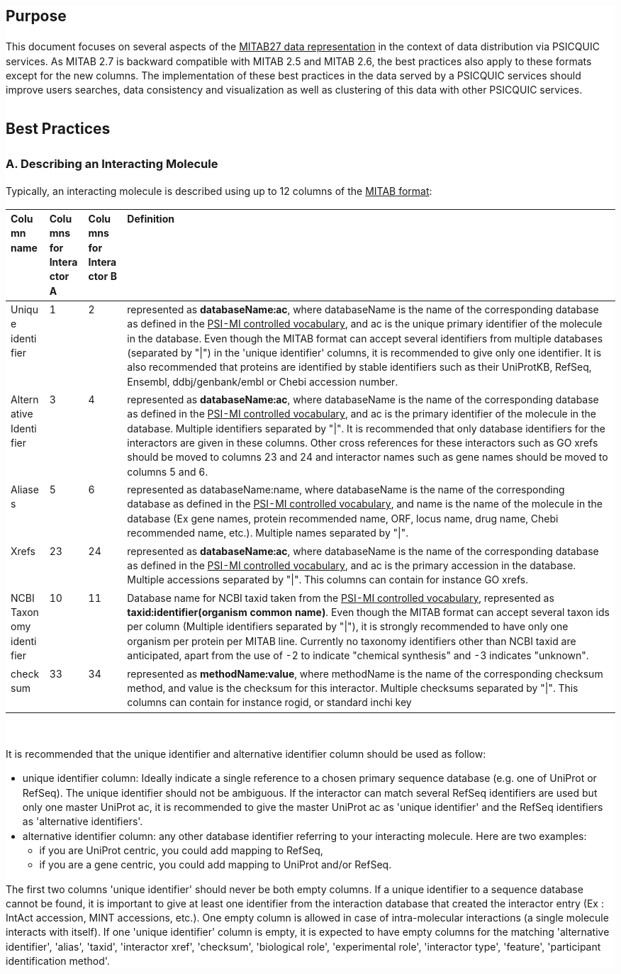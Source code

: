 

## Purpose ##

This document focuses on several aspects of the [MITAB27 data representation](http://code.google.com/p/psicquic/wiki/MITAB27Format) in the context of data distribution via PSICQUIC services. As MITAB 2.7 is backward compatible with MITAB 2.5 and MITAB 2.6, the best practices also apply to these formats except for the new columns. The implementation of these best practices in the data served by a PSICQUIC services should improve users searches, data consistency and visualization as well as clustering of this data with other PSICQUIC services.


## Best Practices ##

### A. Describing an Interacting Molecule ###

Typically, an interacting molecule is described using up to 12 columns of the [MITAB format](http://code.google.com/p/psicquic/wiki/MITAB27Format):

| **Column name** | **Columns for Interactor A** | **Columns for Interactor B** | **Definition** |
|:----------------|:-----------------------------|:-----------------------------|:---------------|
| Unique identifier | 1 | 2 | represented as **databaseName:ac**, where databaseName is the name of the corresponding database as defined in the [PSI-MI controlled vocabulary](http://www.ebi.ac.uk/ontology-lookup/browse.do?ontName=MI&termId=MI:0444&termName=database%20citation), and ac is the unique primary identifier of the molecule in the database. Even though the MITAB format can accept several identifiers from multiple databases (separated by "&#124;") in the 'unique identifier' columns, it is recommended to give only one identifier. It is also recommended that proteins are identified by stable identifiers such as their UniProtKB, RefSeq, Ensembl, ddbj/genbank/embl or Chebi accession number.|
| Alternative Identifier | 3 | 4 | represented as **databaseName:ac**, where databaseName is the name of the corresponding database as defined in the [PSI-MI controlled vocabulary](http://www.ebi.ac.uk/ontology-lookup/browse.do?ontName=MI&termId=MI:0444&termName=database%20citation), and ac is the primary identifier of the molecule in the database. Multiple identifiers separated by "&#124;". It is recommended that only database identifiers for the interactors are given in these columns. Other cross references for these interactors such as GO xrefs should be moved to columns 23 and 24 and interactor names such as gene names should be moved to columns 5 and 6. |
| Aliases | 5 | 6 | represented as databaseName:name, where databaseName is the name of the corresponding database as defined in the [PSI-MI controlled vocabulary](http://www.ebi.ac.uk/ontology-lookup/browse.do?ontName=MI&termId=MI:0444&termName=database%20citation), and name is the name of the molecule in the database (Ex gene names, protein recommended name, ORF, locus name, drug name, Chebi recommended name, etc.). Multiple names separated by "&#124;".  |
| Xrefs | 23 | 24 | represented as **databaseName:ac**, where databaseName is the name of the corresponding database as defined in the [PSI-MI controlled vocabulary](http://www.ebi.ac.uk/ontology-lookup/browse.do?ontName=MI&termId=MI:0444&termName=database%20citation), and ac is the primary accession in the database. Multiple accessions separated by "&#124;". This columns can contain for instance GO xrefs. |
| NCBI Taxonomy identifier | 10 | 11 | Database name for NCBI taxid taken from the [PSI-MI controlled vocabulary](http://www.ebi.ac.uk/ontology-lookup/browse.do?ontName=MI&termId=MI:0444&termName=database%20citation), represented as **taxid:identifier(organism common name)**. Even though the MITAB format can accept several taxon ids per column (Multiple identifiers separated by "&#124;"), it is strongly recommended to have only one organism per protein per MITAB line. Currently no taxonomy identifiers other than NCBI taxid are anticipated, apart from the use of -2 to indicate "chemical synthesis" and -3 indicates "unknown". |
| checksum | 33 | 34 | represented as **methodName:value**, where methodName is the name of the corresponding checksum method, and value is the checksum for this interactor. Multiple checksums separated by "&#124;". This columns can contain for instance rogid, or standard inchi key |

<br />

It is recommended that the unique identifier and alternative identifier column should be used as follow:
  * unique identifier column: Ideally indicate a single reference to a chosen primary sequence database (e.g. one of UniProt or RefSeq). The unique identifier should not be ambiguous. If the interactor can match several RefSeq identifiers are used but only one master UniProt ac, it is recommended to give the master UniProt ac as 'unique identifier' and the RefSeq identifiers as 'alternative identifiers'.
  * alternative identifier column: any other database identifier referring to your interacting molecule. Here are two examples:
    * if you are UniProt centric, you could add mapping to RefSeq,
    * if you are a gene centric, you could add mapping to UniProt and/or RefSeq.

The first two columns 'unique identifier' should never be both empty columns. If a unique identifier to a sequence database cannot be found, it is important to give at least one identifier from the interaction database that created the interactor entry (Ex : IntAct accession, MINT accessions, etc.). One empty column is allowed in case of intra-molecular interactions (a single molecule interacts with itself). If one 'unique identifier' column is empty, it is expected to have empty columns for the matching 'alternative identifier', 'alias', 'taxid', 'interactor xref', 'checksum', 'biological role', 'experimental role', 'interactor type', 'feature', 'participant identification method'.
